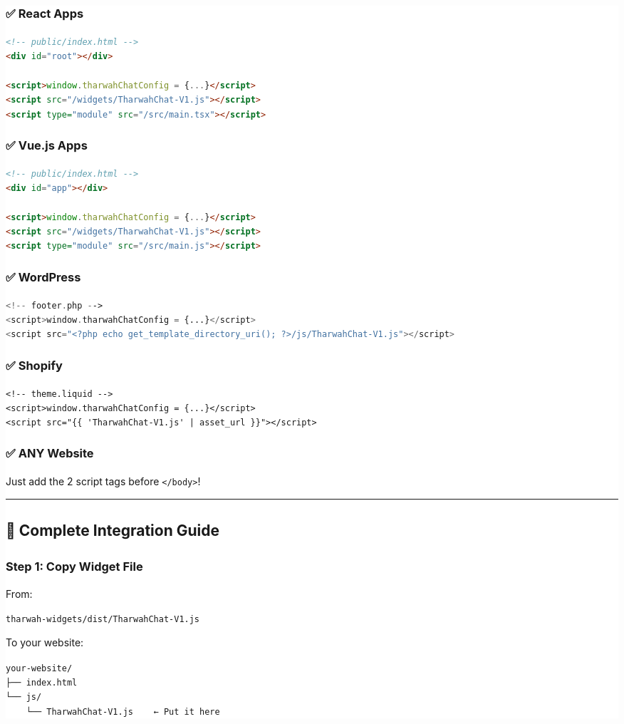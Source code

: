 ### ✅ React Apps
```html
<!-- public/index.html -->
<div id="root"></div>

<script>window.tharwahChatConfig = {...}</script>
<script src="/widgets/TharwahChat-V1.js"></script>
<script type="module" src="/src/main.tsx"></script>
```

### ✅ Vue.js Apps
```html
<!-- public/index.html -->
<div id="app"></div>

<script>window.tharwahChatConfig = {...}</script>
<script src="/widgets/TharwahChat-V1.js"></script>
<script type="module" src="/src/main.js"></script>
```

### ✅ WordPress
```php
<!-- footer.php -->
<script>window.tharwahChatConfig = {...}</script>
<script src="<?php echo get_template_directory_uri(); ?>/js/TharwahChat-V1.js"></script>
```

### ✅ Shopify
```liquid
<!-- theme.liquid -->
<script>window.tharwahChatConfig = {...}</script>
<script src="{{ 'TharwahChat-V1.js' | asset_url }}"></script>
```

### ✅ ANY Website
Just add the 2 script tags before `</body>`!

---

## 🎯 Complete Integration Guide

### Step 1: Copy Widget File

From:
```
tharwah-widgets/dist/TharwahChat-V1.js
```

To your website:
```
your-website/
├── index.html
└── js/
    └── TharwahChat-V1.js    ← Put it here
```
